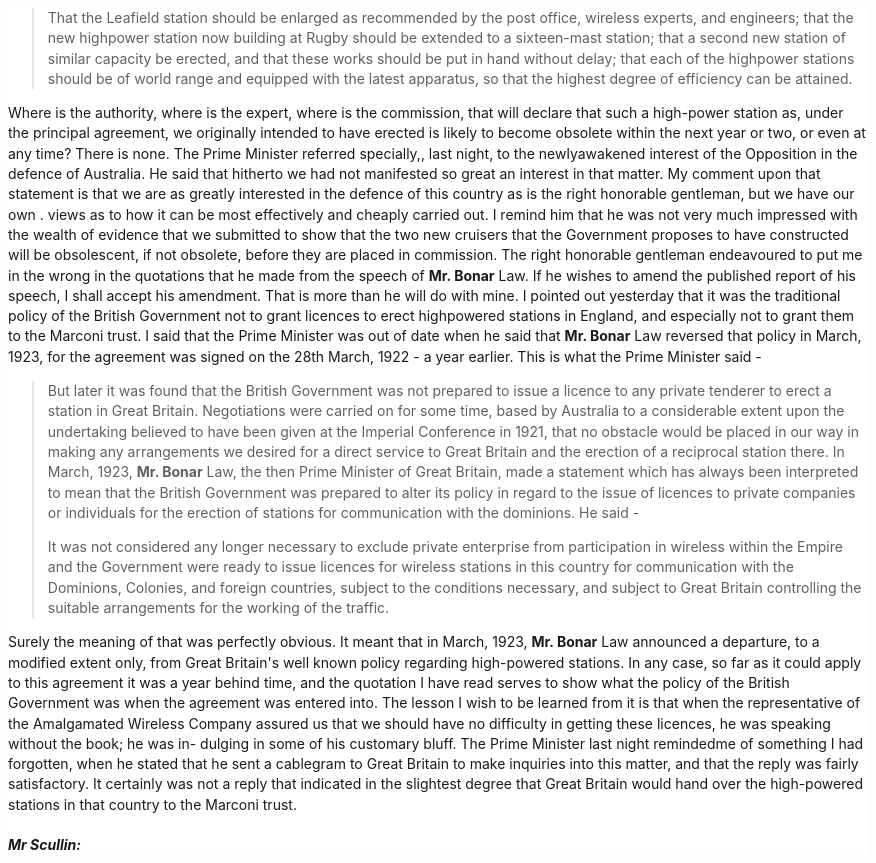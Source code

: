   >That the  Leafield  station should be enlarged as recommended by the post office, wireless experts, and engineers; that the new highpower station now building at Rugby should be extended to a  sixteen-mast  station; that a second new station of similar capacity be erected, and that these works should be put in hand without delay; that each of the highpower stations should be of world range and equipped with the latest apparatus, so that the highest degree of efficiency can be attained. 

Where is the authority, where is the expert, where is the commission, that will declare that such a high-power station as, under the principal agreement, we originally intended to have erected is likely to become obsolete within the next year or two, or even at any time? There is none. The Prime Minister referred specially,, last night, to the newlyawakened interest of the Opposition in the defence of Australia. He said that hitherto we had not manifested so great an interest in that matter. My comment upon that statement is that we are as greatly interested in the defence of this country as is the right honorable gentleman, but we have our own . views as to how it can be most effectively and cheaply carried out. I remind him that he was not very much impressed with the wealth of evidence that we submitted to show that the two new cruisers that the Government proposes to have constructed will be obsolescent, if not obsolete, before they are placed in commission. The right honorable gentleman endeavoured to put me in the wrong in the quotations that he made from the speech of  **Mr. Bonar**  Law. If he wishes to amend the published report of his speech, I shall accept his amendment. That is more than he will do with mine. I pointed out yesterday that it was the traditional policy of the British Government not to grant licences to erect highpowered stations in England, and especially not to grant them to the Marconi trust. I said that the Prime Minister was out of date when he said that  **Mr. Bonar**  Law reversed that policy in March, 1923, for the agreement was signed on the 28th March, 1922 - a year earlier. This is what the Prime Minister said - 

  >But later it was found that the British Government was not prepared to issue a licence to any private tenderer to erect a station in Great Britain. Negotiations were carried on for some time, based by Australia to a considerable extent upon the undertaking believed to have been given at the Imperial Conference in 1921, that no obstacle would be placed in our way in making any arrangements we desired for a direct service to Great Britain and the erection of a reciprocal station there. In March, 1923,  **Mr. Bonar**  Law, the then Prime Minister of Great Britain, made a statement which has always been interpreted to mean that the British Government was prepared to alter its policy in regard to the issue of licences to private companies or individuals for the erection of stations for communication with the dominions. He said - 
  >
  >It was not considered any longer necessary to exclude private enterprise from participation in wireless within the Empire and the Government were ready to issue licences for wireless stations in this country for communication with the Dominions, Colonies, and foreign countries, subject to the conditions necessary, and subject to Great Britain controlling the suitable arrangements for the working of the traffic. 

Surely the meaning of that was perfectly obvious. It meant that in March, 1923,  **Mr. Bonar**  Law announced a departure, to a modified extent only, from Great Britain's well known policy regarding high-powered stations. In any case, so far as it could apply to this agreement it was a year behind time, and the quotation I have read serves to show what the policy of the British Government was when the agreement was entered into. The lesson I wish to be learned from it is that when the representative of the Amalgamated Wireless Company assured us that we should have no difficulty in getting these licences, he was speaking without the book; he was in- dulging  in some of his customary bluff. The Prime Minister last night remindedme of something I had forgotten, when he stated that he sent a cablegram to Great Britain to make inquiries into this matter, and that the reply was fairly satisfactory. It certainly was not a reply that indicated in the slightest degree that Great Britain would hand over the high-powered stations in that country to the Marconi trust. 

##### Mr Scullin:
